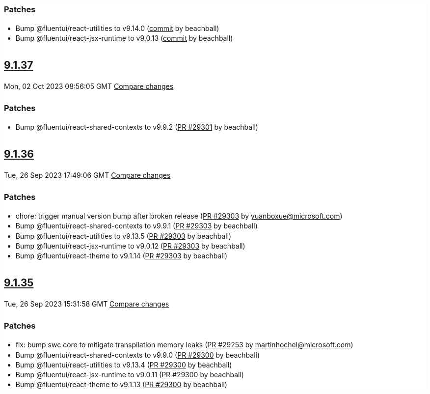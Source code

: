 ### Patches

- Bump @fluentui/react-utilities to v9.14.0 ([commit](https://github.com/microsoft/fluentui/commit/67b6cc6534e684ed32704dc6c0faee632bb840dc) by beachball)
- Bump @fluentui/react-jsx-runtime to v9.0.13 ([commit](https://github.com/microsoft/fluentui/commit/67b6cc6534e684ed32704dc6c0faee632bb840dc) by beachball)

## [9.1.37](https://github.com/microsoft/fluentui/tree/@fluentui/react-image_v9.1.37)

Mon, 02 Oct 2023 08:56:05 GMT
[Compare changes](https://github.com/microsoft/fluentui/compare/@fluentui/react-image_v9.1.36..@fluentui/react-image_v9.1.37)

### Patches

- Bump @fluentui/react-shared-contexts to v9.9.2 ([PR #29301](https://github.com/microsoft/fluentui/pull/29301) by beachball)

## [9.1.36](https://github.com/microsoft/fluentui/tree/@fluentui/react-image_v9.1.36)

Tue, 26 Sep 2023 17:49:06 GMT
[Compare changes](https://github.com/microsoft/fluentui/compare/@fluentui/react-image_v9.1.35..@fluentui/react-image_v9.1.36)

### Patches

- chore: trigger manual version bump after broken release ([PR #29303](https://github.com/microsoft/fluentui/pull/29303) by yuanboxue@microsoft.com)
- Bump @fluentui/react-shared-contexts to v9.9.1 ([PR #29303](https://github.com/microsoft/fluentui/pull/29303) by beachball)
- Bump @fluentui/react-utilities to v9.13.5 ([PR #29303](https://github.com/microsoft/fluentui/pull/29303) by beachball)
- Bump @fluentui/react-jsx-runtime to v9.0.12 ([PR #29303](https://github.com/microsoft/fluentui/pull/29303) by beachball)
- Bump @fluentui/react-theme to v9.1.14 ([PR #29303](https://github.com/microsoft/fluentui/pull/29303) by beachball)

## [9.1.35](https://github.com/microsoft/fluentui/tree/@fluentui/react-image_v9.1.35)

Tue, 26 Sep 2023 15:31:58 GMT
[Compare changes](https://github.com/microsoft/fluentui/compare/@fluentui/react-image_v9.1.34..@fluentui/react-image_v9.1.35)

### Patches

- fix: bump swc core to mitigate transpilation memory leaks ([PR #29253](https://github.com/microsoft/fluentui/pull/29253) by martinhochel@microsoft.com)
- Bump @fluentui/react-shared-contexts to v9.9.0 ([PR #29300](https://github.com/microsoft/fluentui/pull/29300) by beachball)
- Bump @fluentui/react-utilities to v9.13.4 ([PR #29300](https://github.com/microsoft/fluentui/pull/29300) by beachball)
- Bump @fluentui/react-jsx-runtime to v9.0.11 ([PR #29300](https://github.com/microsoft/fluentui/pull/29300) by beachball)
- Bump @fluentui/react-theme to v9.1.13 ([PR #29300](https://github.com/microsoft/fluentui/pull/29300) by beachball)
